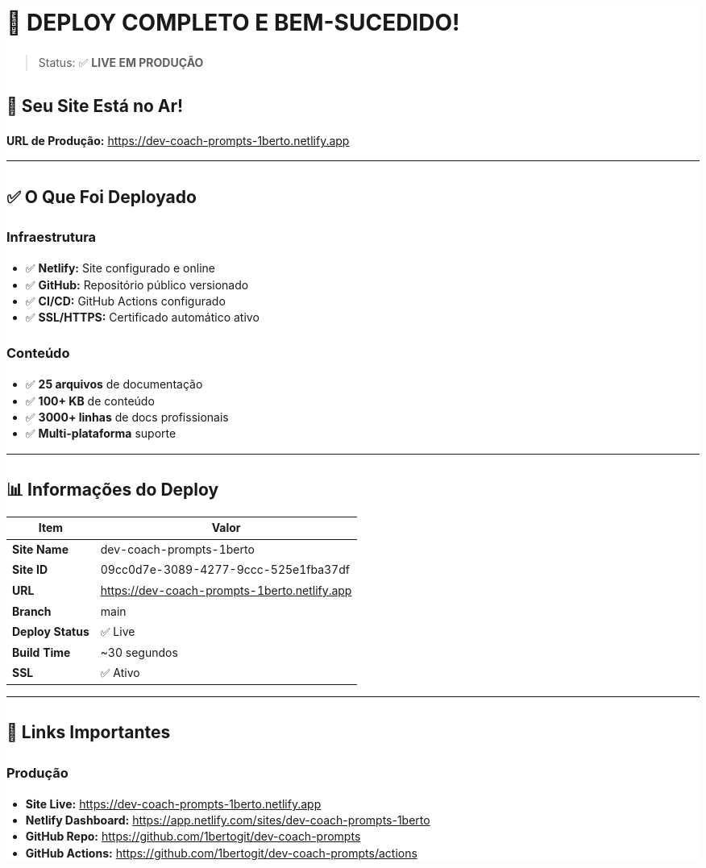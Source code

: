 # 🎉 DEPLOY COMPLETO E BEM-SUCEDIDO!

> Status: ✅ **LIVE EM PRODUÇÃO**

## 🚀 Seu Site Está no Ar!

**URL de Produção:** https://dev-coach-prompts-1berto.netlify.app

---

## ✅ O Que Foi Deployado

### Infraestrutura
- ✅ **Netlify:** Site configurado e online
- ✅ **GitHub:** Repositório público versionado
- ✅ **CI/CD:** GitHub Actions configurado
- ✅ **SSL/HTTPS:** Certificado automático ativo

### Conteúdo
- ✅ **25 arquivos** de documentação
- ✅ **100+ KB** de conteúdo
- ✅ **3000+ linhas** de docs profissionais
- ✅ **Multi-plataforma** suporte

---

## 📊 Informações do Deploy

| Item | Valor |
|------|-------|
| **Site Name** | dev-coach-prompts-1berto |
| **Site ID** | 09cc0d7e-3089-4277-9ccc-525e1fba37df |
| **URL** | https://dev-coach-prompts-1berto.netlify.app |
| **Branch** | main |
| **Deploy Status** | ✅ Live |
| **Build Time** | ~30 segundos |
| **SSL** | ✅ Ativo |

---

## 🔗 Links Importantes

### Produção
- **Site Live:** https://dev-coach-prompts-1berto.netlify.app
- **Netlify Dashboard:** https://app.netlify.com/sites/dev-coach-prompts-1berto
- **GitHub Repo:** https://github.com/1bertogit/dev-coach-prompts
- **GitHub Actions:** https://github.com/1bertogit/dev-coach-prompts/actions
